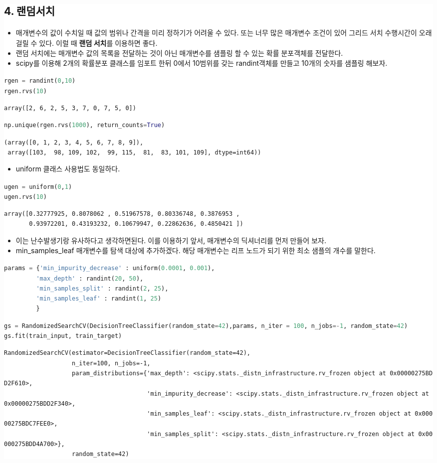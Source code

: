 ## 4. 랜덤서치

- 매개변수의 값이 수치일 때 값의 범위나 간격을 미리 정하기가 어려울 수 있다. 또는 너무 많은 매개변수 조건이 있어 그리드 서치 수행시간이 오래 걸릴 수 있다. 이럴 때 **랜덤 서치**를 이용하면 좋다.
- 랜덤 서치에는 매개변수 값의 목록을 전달하는 것이 아닌 매개변수를 샘플링 할 수 있는 확률 분포객체를 전달한다. 
- scipy를 이용해 2개의 확률분포 클래스를 임포트 한뒤 0에서 10범위를 갖는 randint객체를 만들고 10개의 숫자를 샘플링 해보자.


```python
rgen = randint(0,10)
rgen.rvs(10)
```


    array([2, 6, 2, 5, 3, 7, 0, 7, 5, 0])


```python
np.unique(rgen.rvs(1000), return_counts=True)
```


    (array([0, 1, 2, 3, 4, 5, 6, 7, 8, 9]),
     array([103,  98, 109, 102,  99, 115,  81,  83, 101, 109], dtype=int64))



- uniform 클래스 사용법도 동일하다.


```python
ugen = uniform(0,1)
ugen.rvs(10)
```


    array([0.32777925, 0.8078062 , 0.51967578, 0.80336748, 0.3876953 ,
           0.93972201, 0.43193232, 0.10679947, 0.22862636, 0.4850421 ])



- 이는 난수발생기랑 유사하다고 생각하면된다. 이를 이용하기 앞서,  매개변수의 딕셔너리를 먼저 만들어 보자.
- min_samples_leaf 매개변수를 탐색 대상에 추가하겠다. 해당 매개변수는 리프 노드가 되기 위한 최소 샘플의 개수를 말한다. 


```python
params = {'min_impurity_decrease' : uniform(0.0001, 0.001),
         'max_depth' : randint(20, 50),
         'min_samples_split' : randint(2, 25),
         'min_samples_leaf' : randint(1, 25)
         }
```


```python
gs = RandomizedSearchCV(DecisionTreeClassifier(random_state=42),params, n_iter = 100, n_jobs=-1, random_state=42)
gs.fit(train_input, train_target)
```


    RandomizedSearchCV(estimator=DecisionTreeClassifier(random_state=42),
                       n_iter=100, n_jobs=-1,
                       param_distributions={'max_depth': <scipy.stats._distn_infrastructure.rv_frozen object at 0x00000275BDD2F610>,
                                            'min_impurity_decrease': <scipy.stats._distn_infrastructure.rv_frozen object at 0x00000275BDD2F340>,
                                            'min_samples_leaf': <scipy.stats._distn_infrastructure.rv_frozen object at 0x00000275BDC7FEE0>,
                                            'min_samples_split': <scipy.stats._distn_infrastructure.rv_frozen object at 0x00000275BDD4A700>},
                       random_state=42)
